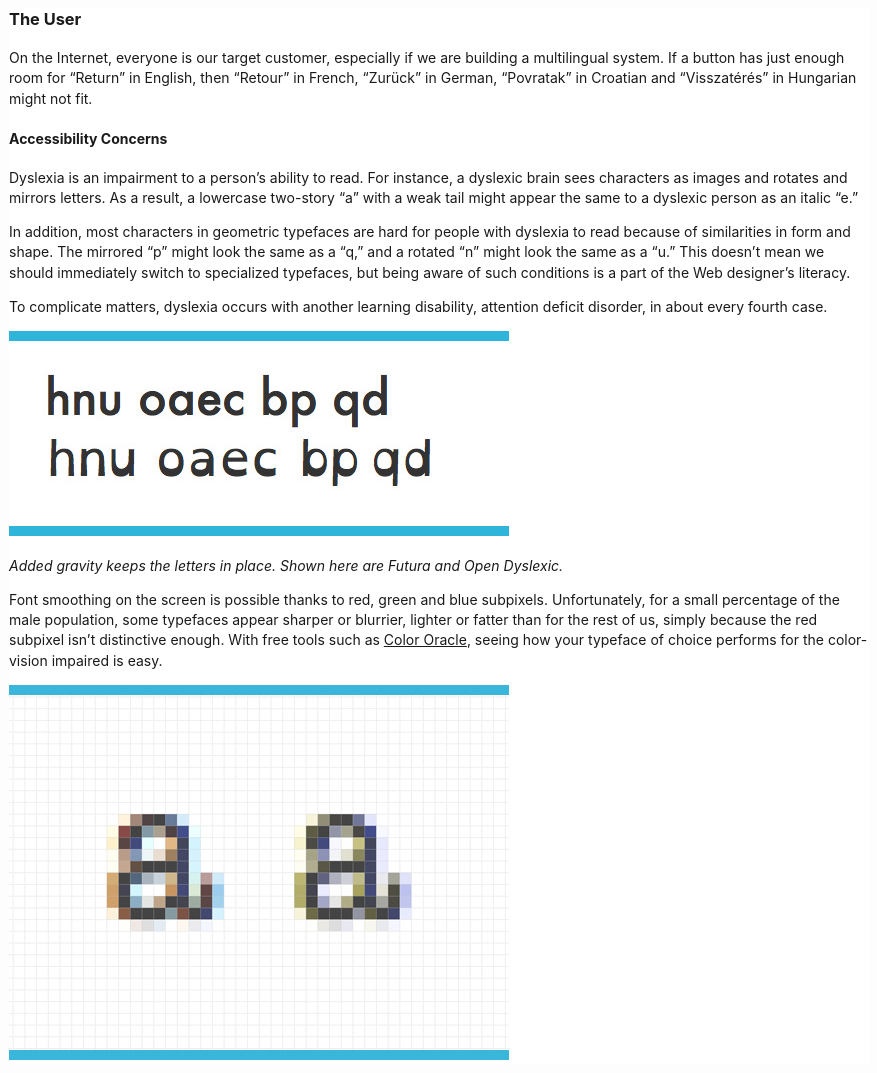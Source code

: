 ### The User

On the Internet, everyone is our target customer, especially if we are building
a multilingual system. If a button has just enough room for “Return” in English,
then “Retour” in French, “Zurück” in German, “Povratak” in Croatian and
“Visszatérés” in Hungarian might not fit.

#### Accessibility Concerns

Dyslexia is an impairment to a person’s ability to read. For instance, a
dyslexic brain sees characters as images and rotates and mirrors letters. As a
result, a lowercase two-story “a” with a weak tail might appear the same to a
dyslexic person as an italic “e.”

In addition, most characters in geometric typefaces are hard for people with
dyslexia to read because of similarities in form and shape. The mirrored “p”
might look the same as a “q,” and a rotated “n” might look the same as a “u.”
This doesn’t mean we should immediately switch to specialized typefaces, but
being aware of such conditions is a part of the Web designer’s literacy.

To complicate matters, dyslexia occurs with another learning disability,
attention deficit disorder, in about every fourth case.

![Futura and Open Dyslexic](img/dyslexia.jpg?raw=true&repo=designing-reading-experience "Futura and Open Dyslexic")

*Added gravity keeps the letters in place. Shown here are Futura and Open 
Dyslexic.*

Font smoothing on the screen is possible thanks to red, green and blue
subpixels. Unfortunately, for a small percentage of the male population, some
typefaces appear sharper or blurrier, lighter or fatter than for the rest of us,
simply because the red subpixel isn’t distinctive enough. With free tools such
as [Color Oracle][20], seeing how your typeface of choice performs for the
color-vision impaired is easy.

![Perceivement of anti-aliased letters](img/color-blindness.jpg?raw=true&repo=designing-reading-experience "Perceivement of anti-aliased letters")


[1]: http://www.smashingmagazine.com/2013/01/17/understanding-difference-between-type-and-lettering/
[2]: http://dribbble.com/tags/typography
[3]: http://opentype.info/blog/2012/11/20/whats-a-ligature/
[4]: http://semanticstudios.com/publications/semantics/000029.php
[5]: http://en.wikipedia.org/wiki/Reading_speed#Reading_rate
[6]: http://briancray.com/posts/estimated-reading-time-web-design/
[7]: http://en.wikipedia.org/wiki/Automated_Readability_Index
[8]: http://en.wikipedia.org/wiki/Flesch-Kincaid_Readability_Test
[9]: http://en.wikipedia.org/wiki/Flesch-Kincaid_readability_test#Flesch_Reading_Ease
[10]: http://www.maratz.com/blog/archives/2012/07/26/article-readability-stats-with-php/
[11]: http://www.creativenights.com/
[12]: http://alistapart.com/article/thedisciplineofcontentstrategy
[13]: http://books.google.hr/books?id=2d2Ry2hZc2MC
[14]: http://stuffandnonsense.co.uk/blog/about/microcopy
[15]: http://adactio.com/journal/1716/
[16]: http://www.lucasfonts.com/fonts/thesans/thesans-office/features/
[17]: http://www.smashingmagazine.com/2012/04/24/a-closer-look-at-font-rendering/
[18]: http://typophile.com/node/81483
[19]: http://informationarchitects.net/blog/responsive-typography/
[20]: http://colororacle.org/
[21]: http://www.urbandictionary.com/define.php?term=go+postal
[22]: http://asserttrue.blogspot.se/2013/01/the-serif-readability-myth.html
[23]: http://en.wikipedia.org/wiki/Pangram
[24]: http://en.wikipedia.org/wiki/Digraph_%28orthography%29#Digraphs_versus_letters
[25]: http://en.wikipedia.org/wiki/Trigraph_%28orthography%29
[26]: http://en.wikipedia.org/wiki/Italian_alphabet
[27]: http://www.usability.gov/pdfs/chapter11.pdf
[28]: http://www.type-together.com/Skolar
[29]: http://web.princeton.edu/sites/opplab/papers/Diemand-Yauman_Oppenheimer_2010.pdf
[30]: http://www.smashingmagazine.com/2010/11/04/best-practices-of-combining-typefaces/
[31]: http://www.smashingmagazine.com/2010/12/14/what-font-should-i-use-five-principles-for-choosing-and-using-typefaces/
[32]: http://www.smashingmagazine.com/2011/03/24/how-to-choose-a-typeface/